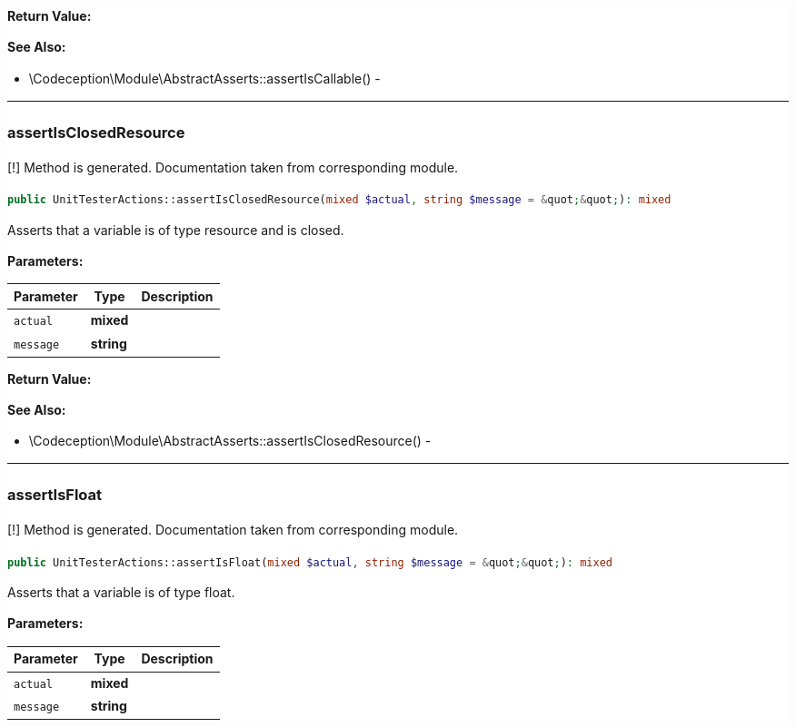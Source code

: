 
**Return Value:**




**See Also:**

* \Codeception\Module\AbstractAsserts::assertIsCallable() - 

---
### assertIsClosedResource

[!] Method is generated. Documentation taken from corresponding module.

```php
public UnitTesterActions::assertIsClosedResource(mixed $actual, string $message = &quot;&quot;): mixed
```

Asserts that a variable is of type resource and is closed.






**Parameters:**

| Parameter | Type | Description |
|-----------|------|-------------|
| `actual` | **mixed** |  |
| `message` | **string** |  |


**Return Value:**




**See Also:**

* \Codeception\Module\AbstractAsserts::assertIsClosedResource() - 

---
### assertIsFloat

[!] Method is generated. Documentation taken from corresponding module.

```php
public UnitTesterActions::assertIsFloat(mixed $actual, string $message = &quot;&quot;): mixed
```

Asserts that a variable is of type float.






**Parameters:**

| Parameter | Type | Description |
|-----------|------|-------------|
| `actual` | **mixed** |  |
| `message` | **string** |  |
